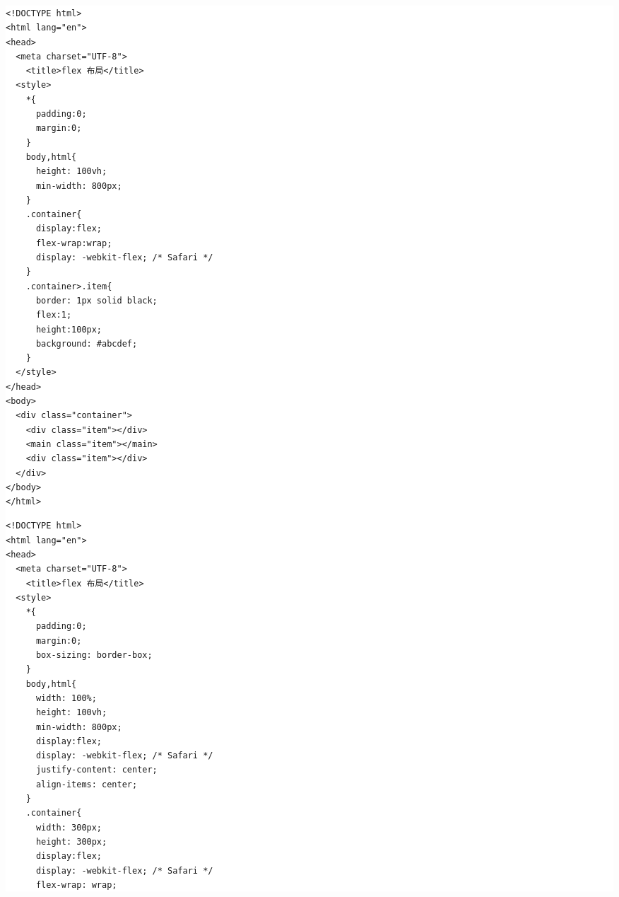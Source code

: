 ```
<!DOCTYPE html>
<html lang="en">
<head>
  <meta charset="UTF-8">
    <title>flex 布局</title>
  <style> 
    *{
      padding:0;
      margin:0;
    }
    body,html{
      height: 100vh;
      min-width: 800px;
    } 
    .container{
      display:flex;
      flex-wrap:wrap;
      display: -webkit-flex; /* Safari */
    }
    .container>.item{
      border: 1px solid black;
      flex:1; 
      height:100px;
      background: #abcdef;
    }
  </style>
</head>
<body>
  <div class="container">  
    <div class="item"></div>
    <main class="item"></main>
    <div class="item"></div>
  </div>
</body>
</html>
```

```
<!DOCTYPE html>
<html lang="en">
<head>
  <meta charset="UTF-8">
    <title>flex 布局</title>
  <style> 
    *{
      padding:0;
      margin:0;
      box-sizing: border-box;
    }
    body,html{
      width: 100%;
      height: 100vh;
      min-width: 800px;
      display:flex;
      display: -webkit-flex; /* Safari */
      justify-content: center;
      align-items: center;
    } 
    .container{
      width: 300px;
      height: 300px;
      display:flex;
      display: -webkit-flex; /* Safari */
      flex-wrap: wrap;
```